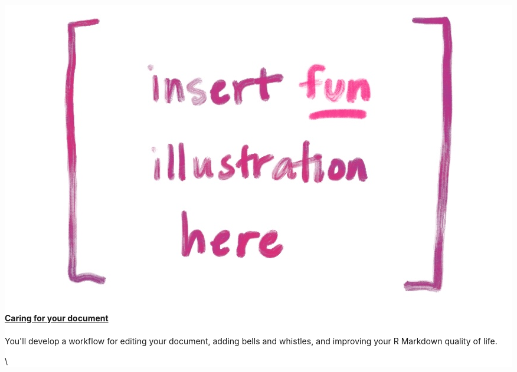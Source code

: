 <a href="#doc-care" target="_blank"><img src="images/illos/insert.jpg" style="display: block; margin: auto;" /></a>

</div>
<div class = "side2">

#### [Caring for your document](#doc-care)
You'll develop a workflow for editing your document, adding bells and whistles, and improving your R Markdown quality of life.

</div>
</div>

\

<div class = "side-by-side no-anchor">
<div class = "side1">

